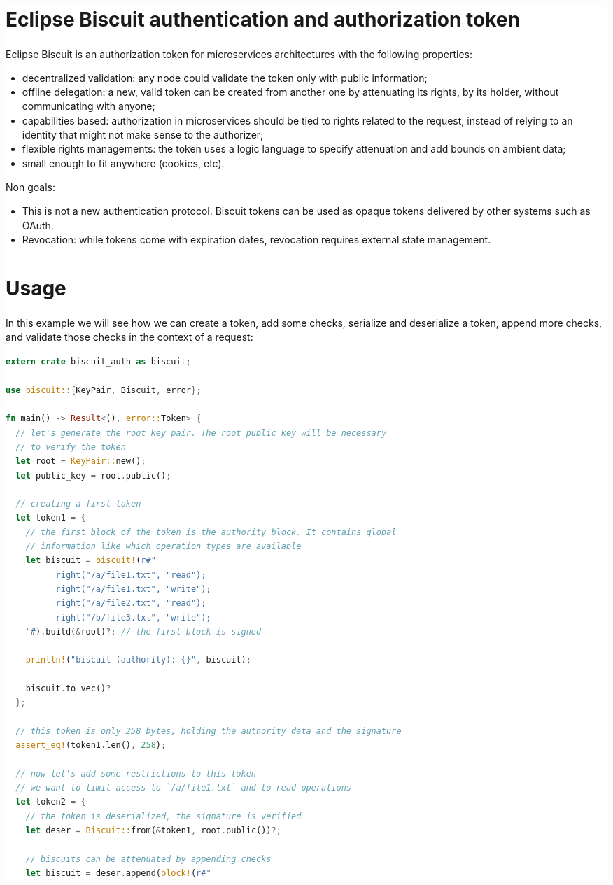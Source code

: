 # Eclipse Biscuit authentication and authorization token

Eclipse Biscuit is an authorization token for microservices architectures with the following properties:

- decentralized validation: any node could validate the token only with public information;
- offline delegation: a new, valid token can be created from another one by attenuating its rights, by its holder, without communicating with anyone;
- capabilities based: authorization in microservices should be tied to rights related to the request, instead of relying to an identity that might not make sense to the authorizer;
- flexible rights managements: the token uses a logic language to specify attenuation and add bounds on ambient data;
- small enough to fit anywhere (cookies, etc).

Non goals:

- This is not a new authentication protocol. Biscuit tokens can be used as opaque tokens delivered by other systems such as OAuth.
- Revocation: while tokens come with expiration dates, revocation requires external state management.

# Usage

In this example we will see how we can create a token, add some checks, serialize and deserialize a token, append more checks, and validate those checks in the context of a request:

```rust
extern crate biscuit_auth as biscuit;

use biscuit::{KeyPair, Biscuit, error};

fn main() -> Result<(), error::Token> {
  // let's generate the root key pair. The root public key will be necessary
  // to verify the token
  let root = KeyPair::new();
  let public_key = root.public();

  // creating a first token
  let token1 = {
    // the first block of the token is the authority block. It contains global
    // information like which operation types are available
    let biscuit = biscuit!(r#"
          right("/a/file1.txt", "read");
          right("/a/file1.txt", "write");
          right("/a/file2.txt", "read");
          right("/b/file3.txt", "write");
    "#).build(&root)?; // the first block is signed

    println!("biscuit (authority): {}", biscuit);

    biscuit.to_vec()?
  };

  // this token is only 258 bytes, holding the authority data and the signature
  assert_eq!(token1.len(), 258);

  // now let's add some restrictions to this token
  // we want to limit access to `/a/file1.txt` and to read operations
  let token2 = {
    // the token is deserialized, the signature is verified
    let deser = Biscuit::from(&token1, root.public())?;

    // biscuits can be attenuated by appending checks
    let biscuit = deser.append(block!(r#"
```